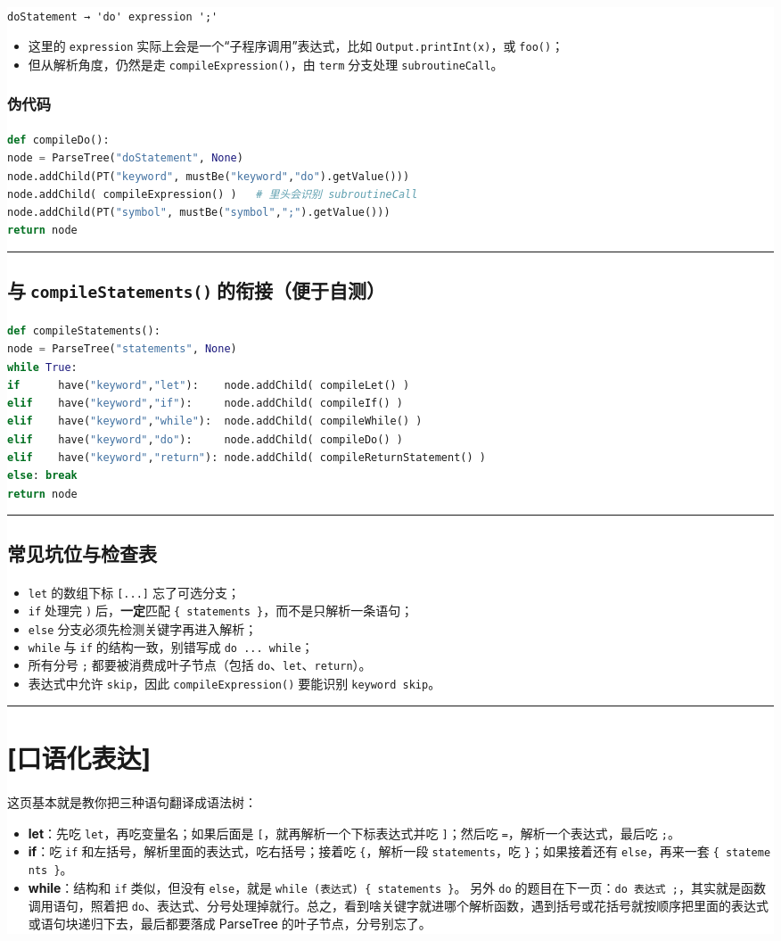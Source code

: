 ```
doStatement → 'do' expression ';'
```

* 这里的 `expression` 实际上会是一个“子程序调用”表达式，比如 `Output.printInt(x)`，或 `foo()`；
* 但从解析角度，仍然是走 `compileExpression()`，由 `term` 分支处理 `subroutineCall`。

### 伪代码

```python
def compileDo():
node = ParseTree("doStatement", None)
node.addChild(PT("keyword", mustBe("keyword","do").getValue()))
node.addChild( compileExpression() )   # 里头会识别 subroutineCall
node.addChild(PT("symbol", mustBe("symbol",";").getValue()))
return node
```

---

## 与 `compileStatements()` 的衔接（便于自测）

```python
def compileStatements():
node = ParseTree("statements", None)
while True:
if      have("keyword","let"):    node.addChild( compileLet() )
elif    have("keyword","if"):     node.addChild( compileIf() )
elif    have("keyword","while"):  node.addChild( compileWhile() )
elif    have("keyword","do"):     node.addChild( compileDo() )
elif    have("keyword","return"): node.addChild( compileReturnStatement() )
else: break
return node
```

---

## 常见坑位与检查表

* `let` 的数组下标 `[...]` 忘了可选分支；
* `if` 处理完 `)` 后，**一定**匹配 `{ statements }`，而不是只解析一条语句；
* `else` 分支必须先检测关键字再进入解析；
* `while` 与 `if` 的结构一致，别错写成 `do ... while`；
* 所有分号 `;` 都要被消费成叶子节点（包括 `do`、`let`、`return`）。
* 表达式中允许 `skip`，因此 `compileExpression()` 要能识别 `keyword skip`。

---

# \[口语化表达]

这页基本就是教你把三种语句翻译成语法树：

* **let**：先吃 `let`，再吃变量名；如果后面是 `[`，就再解析一个下标表达式并吃 `]`；然后吃 `=`，解析一个表达式，最后吃 `;`。
* **if**：吃 `if` 和左括号，解析里面的表达式，吃右括号；接着吃 `{`，解析一段 `statements`，吃 `}`；如果接着还有 `else`，再来一套 `{ statements }`。
* **while**：结构和 `if` 类似，但没有 `else`，就是 `while (表达式) { statements }`。
另外 `do` 的题目在下一页：`do 表达式 ;`，其实就是函数调用语句，照着把 `do`、表达式、分号处理掉就行。总之，看到啥关键字就进哪个解析函数，遇到括号或花括号就按顺序把里面的表达式或语句块递归下去，最后都要落成 ParseTree 的叶子节点，分号别忘了。
